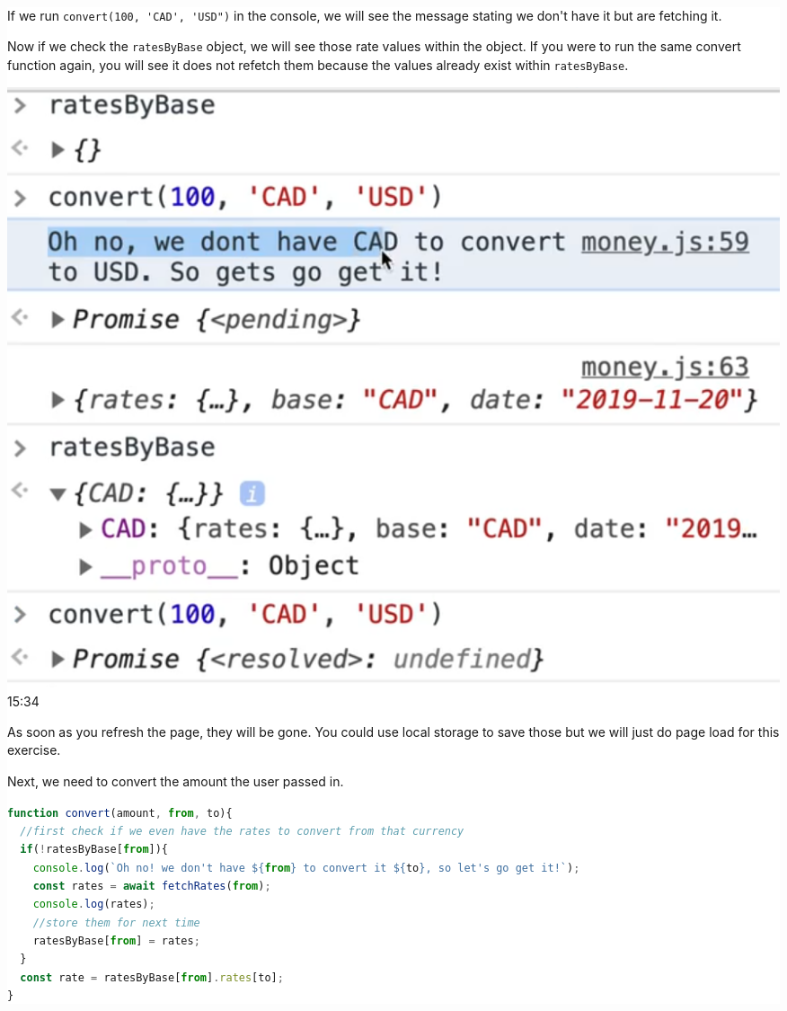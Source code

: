 If we run `convert(100, 'CAD', 'USD")` in the console, we will see the message stating we don't have it but are fetching it.

Now if we check the `ratesByBase` object, we will see those rate values within the object. If you were to run the same convert function again, you will see it does not refetch them because the values already exist within `ratesByBase`.

![](../attachments/1194.png) 15:34

As soon as you refresh the page, they will be gone. You could use local storage to save those but we will just do page load for this exercise.

Next, we need to convert the amount the user passed in.

```js
function convert(amount, from, to){
  //first check if we even have the rates to convert from that currency
  if(!ratesByBase[from]){
    console.log(`Oh no! we don't have ${from} to convert it ${to}, so let's go get it!`);
    const rates = await fetchRates(from);
    console.log(rates);
    //store them for next time
    ratesByBase[from] = rates;
  }
  const rate = ratesByBase[from].rates[to];
}

```
